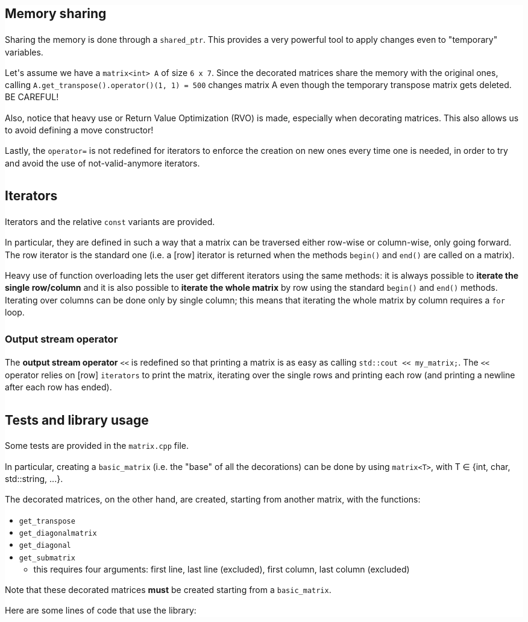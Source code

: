 
## Memory sharing
Sharing the memory is done through a `shared_ptr`. This provides a very powerful tool to apply changes even to "temporary" variables.

Let's assume we have a `matrix<int> A`  of size `6 x 7`. Since the decorated matrices share the memory with the original ones, calling `A.get_transpose().operator()(1, 1) = 500` changes matrix A even though the temporary transpose matrix gets deleted. BE CAREFUL!

Also, notice that heavy use or Return Value Optimization (RVO) is made, especially when decorating matrices. This also allows us to avoid defining a move constructor! 

Lastly, the `operator=` is not redefined for iterators to enforce the creation on new ones every time one is needed, in order to try and avoid the use of not-valid-anymore iterators.

## Iterators
Iterators and the relative `const` variants are provided.

In particular, they are defined in such a way that a matrix can be traversed either row-wise or column-wise, only going forward. The row iterator is the standard one (i.e. a \[row\] iterator is returned when the methods `begin()` and `end()` are called on a matrix). 

Heavy use of function overloading lets the user get different iterators using the same methods: it is always possible to **iterate the single row/column** and it is also possible to **iterate the whole matrix** by row using the standard `begin()` and `end()` methods.
Iterating over columns can be done only by single column; this means that iterating the whole matrix by column requires a `for` loop.


### Output stream operator
The **output stream operator** `<<` is redefined so that printing a matrix is as easy as calling `std::cout << my_matrix;`. The `<<` operator relies on \[row\] `iterators` to print the matrix, iterating over the single rows and printing each row (and printing a newline after each row has ended). 


## Tests and library usage
Some tests are provided in the `matrix.cpp` file.

In particular, creating a `basic_matrix` (i.e. the "base" of all the decorations) can be done by using `matrix<T>`, with T $\in$ {int, char, std::string, ...}.

The decorated matrices, on the other hand, are created, starting from another matrix, with the functions:

* `get_transpose`
* `get_diagonalmatrix`
* `get_diagonal`
* `get_submatrix`
    * this requires four arguments: first line, last line (excluded), first column, last column (excluded)

Note that these decorated matrices **must** be created starting from a `basic_matrix`.

Here are some lines of code that use the library:
